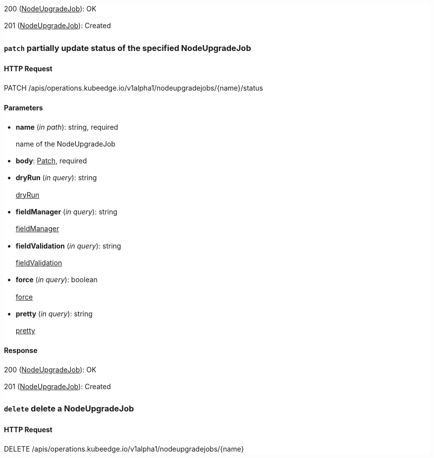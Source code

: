 
200 ([NodeUpgradeJob](/node-upgrade-job-v1alpha1#nodeupgradejob)): OK

201 ([NodeUpgradeJob](/node-upgrade-job-v1alpha1#nodeupgradejob)): Created


### `patch` partially update status of the specified NodeUpgradeJob

#### HTTP Request

PATCH /apis/operations.kubeedge.io/v1alpha1/nodeupgradejobs/{name}/status

#### Parameters


- **name** (*in path*): string, required

  name of the NodeUpgradeJob


- **body**: [Patch](../Common-Definitions/patch#patch), required

  


- **dryRun** (*in query*): string

  [dryRun](../Common-Parameter/common-parameters#dryrun)


- **fieldManager** (*in query*): string

  [fieldManager](../Common-Parameter/common-parameters#fieldmanager)


- **fieldValidation** (*in query*): string

  [fieldValidation](../Common-Parameter/common-parameters#fieldvalidation)


- **force** (*in query*): boolean

  [force](../Common-Parameter/common-parameters#force)


- **pretty** (*in query*): string

  [pretty](../Common-Parameter/common-parameters#pretty)



#### Response


200 ([NodeUpgradeJob](/node-upgrade-job-v1alpha1#nodeupgradejob)): OK

201 ([NodeUpgradeJob](/node-upgrade-job-v1alpha1#nodeupgradejob)): Created


### `delete` delete a NodeUpgradeJob

#### HTTP Request

DELETE /apis/operations.kubeedge.io/v1alpha1/nodeupgradejobs/{name}

